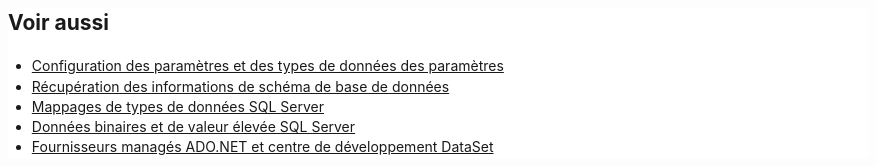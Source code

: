 ## <a name="see-also"></a>Voir aussi

- [Configuration des paramètres et des types de données des paramètres](../../../../../docs/framework/data/adonet/configuring-parameters-and-parameter-data-types.md)
- [Récupération des informations de schéma de base de données](../../../../../docs/framework/data/adonet/retrieving-database-schema-information.md)
- [Mappages de types de données SQL Server](../../../../../docs/framework/data/adonet/sql-server-data-type-mappings.md)
- [Données binaires et de valeur élevée SQL Server](../../../../../docs/framework/data/adonet/sql/sql-server-binary-and-large-value-data.md)
- [Fournisseurs managés ADO.NET et centre de développement DataSet](https://go.microsoft.com/fwlink/?LinkId=217917)
